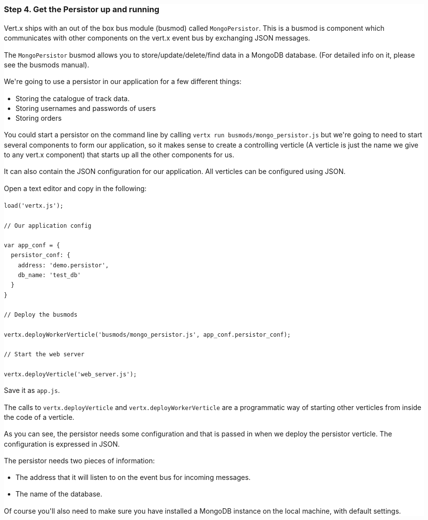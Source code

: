 ### Step 4. Get the Persistor up and running

Vert.x ships with an out of the box bus module (busmod) called `MongoPersistor`. This is a busmod is component which communicates with other components on the vert.x event bus by exchanging JSON messages.

The `MongoPersistor` busmod allows you to store/update/delete/find data in a MongoDB database. (For detailed info on it, please see the busmods manual).

We're going to use a persistor in our application for a few different things:

* Storing the catalogue of track data.
* Storing usernames and passwords of users
* Storing orders

You could start a persistor on the command line by calling `vertx run busmods/mongo_persistor.js` but we're going to need to start several components to form our application, so it makes sense to create a controlling verticle (A verticle is just the name we give to any vert.x component) that starts up all the other components for us.

It can also contain the JSON configuration for our application. All verticles can be configured using JSON.

Open a text editor and copy in the following:
    
    load('vertx.js');

    // Our application config

    var app_conf = {
      persistor_conf: {
        address: 'demo.persistor',
        db_name: 'test_db'
      }
    }

    // Deploy the busmods

    vertx.deployWorkerVerticle('busmods/mongo_persistor.js', app_conf.persistor_conf);

    // Start the web server

    vertx.deployVerticle('web_server.js');    

Save it as `app.js`.

The calls to `vertx.deployVerticle` and `vertx.deployWorkerVerticle` are a programmatic way of starting other verticles from inside the code of a verticle.

As you can see, the persistor needs some configuration and that is passed in when we deploy the persistor verticle. The configuration is expressed in JSON.

The persistor needs two pieces of information:

* The address that it will listen to on the event bus for incoming messages.

* The name of the database.

Of course you'll also need to make sure you have installed a MongoDB instance on the local machine, with default settings.
